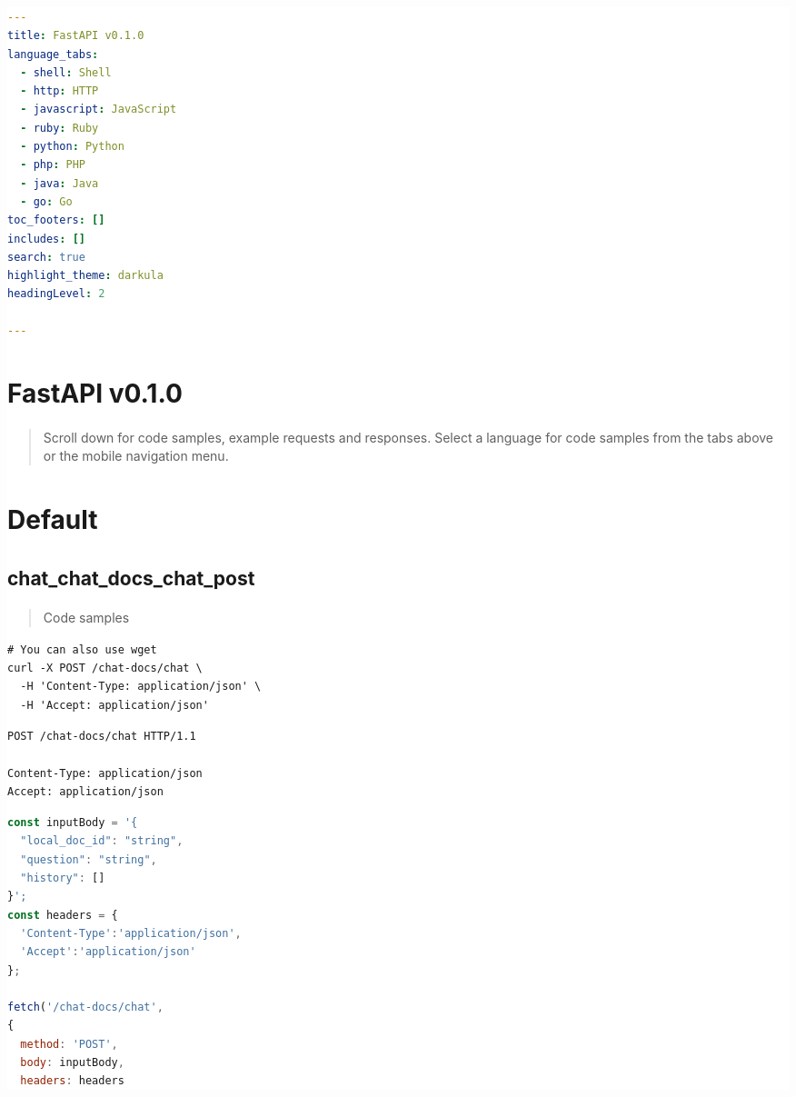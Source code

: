 ```yaml
---
title: FastAPI v0.1.0
language_tabs:
  - shell: Shell
  - http: HTTP
  - javascript: JavaScript
  - ruby: Ruby
  - python: Python
  - php: PHP
  - java: Java
  - go: Go
toc_footers: []
includes: []
search: true
highlight_theme: darkula
headingLevel: 2

---
```




<h1 id="fastapi">FastAPI v0.1.0</h1>

> Scroll down for code samples, example requests and responses. Select a language for code samples from the tabs above or the mobile navigation menu.

<h1 id="fastapi-default">Default</h1>

## chat_chat_docs_chat_post

<a id="opIdchat_chat_docs_chat_post"></a>

> Code samples

```shell
# You can also use wget
curl -X POST /chat-docs/chat \
  -H 'Content-Type: application/json' \
  -H 'Accept: application/json'

```

```http
POST /chat-docs/chat HTTP/1.1

Content-Type: application/json
Accept: application/json

```

```javascript
const inputBody = '{
  "local_doc_id": "string",
  "question": "string",
  "history": []
}';
const headers = {
  'Content-Type':'application/json',
  'Accept':'application/json'
};

fetch('/chat-docs/chat',
{
  method: 'POST',
  body: inputBody,
  headers: headers
```